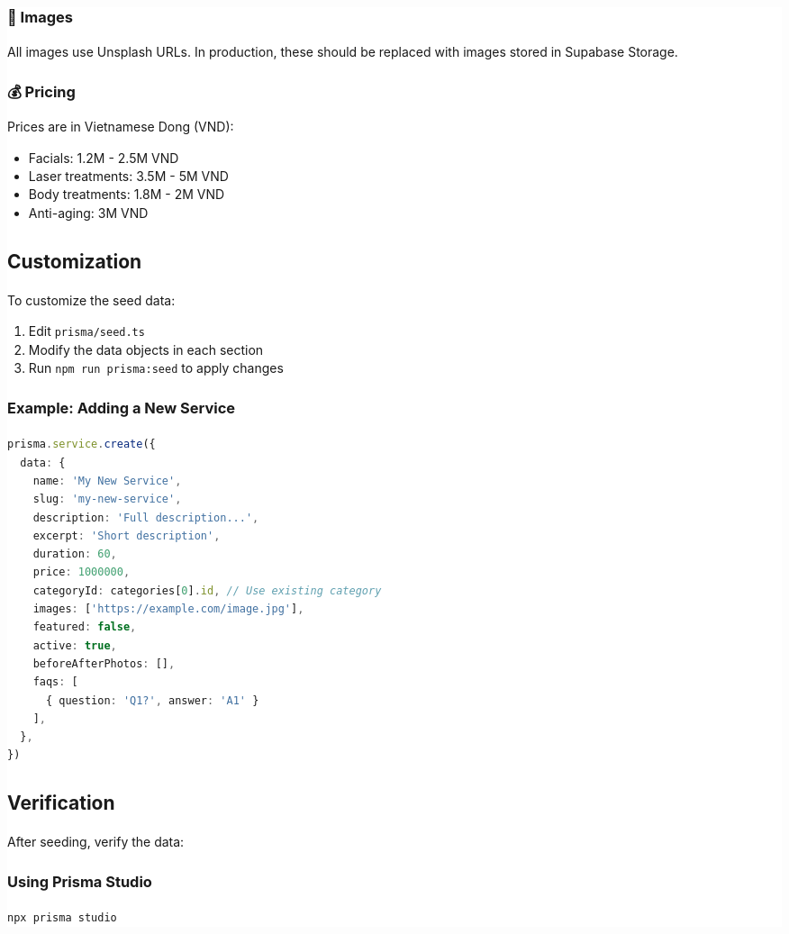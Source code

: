 ### 📸 Images
All images use Unsplash URLs. In production, these should be replaced with images stored in Supabase Storage.

### 💰 Pricing
Prices are in Vietnamese Dong (VND):
- Facials: 1.2M - 2.5M VND
- Laser treatments: 3.5M - 5M VND  
- Body treatments: 1.8M - 2M VND
- Anti-aging: 3M VND

## Customization

To customize the seed data:

1. Edit `prisma/seed.ts`
2. Modify the data objects in each section
3. Run `npm run prisma:seed` to apply changes

### Example: Adding a New Service

```typescript
prisma.service.create({
  data: {
    name: 'My New Service',
    slug: 'my-new-service',
    description: 'Full description...',
    excerpt: 'Short description',
    duration: 60,
    price: 1000000,
    categoryId: categories[0].id, // Use existing category
    images: ['https://example.com/image.jpg'],
    featured: false,
    active: true,
    beforeAfterPhotos: [],
    faqs: [
      { question: 'Q1?', answer: 'A1' }
    ],
  },
})
```

## Verification

After seeding, verify the data:

### Using Prisma Studio

```bash
npx prisma studio
```

